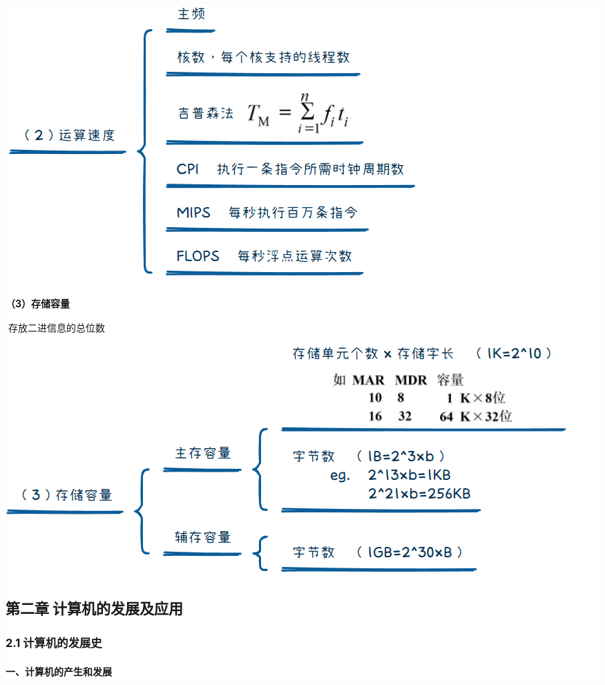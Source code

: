 <img src="../picture/image-20230919102704816.png" alt="image-20230919102704816"  />

**（3）存储容量**

​		 存放二进信息的总位数

![image-20230919104108968](../picture/image-20230919104108968.png)

## 第二章  计算机的发展及应用



### 2.1 计算机的发展史

#### 一、计算机的产生和发展
